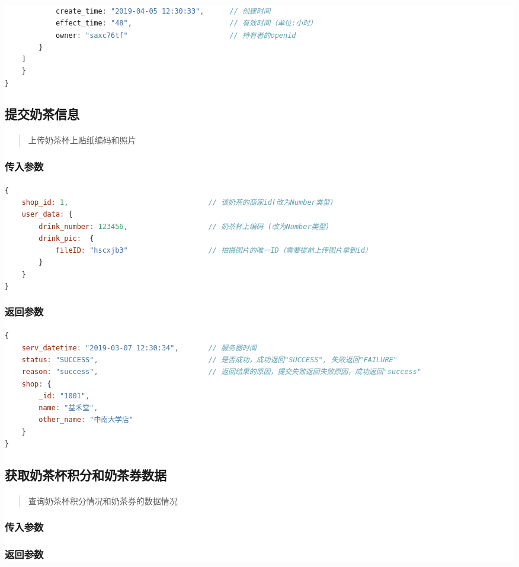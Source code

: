 ```javascript
            create_time: "2019-04-05 12:30:33",      // 创建时间
            effect_time: "48",                       // 有效时间（单位:小时）
            owner: "saxc76tf"                        // 持有者的openid
        }
    ]
    }
}
```

## 提交奶茶信息

> 上传奶茶杯上贴纸编码和照片

### 传入参数

```javascript
{
    shop_id: 1,                                 // 该奶茶的商家id(改为Number类型)
    user_data: {
        drink_number: 123456,                   // 奶茶杯上编码 (改为Number类型)
        drink_pic:  {
            fileID: "hscxjb3"                   // 拍摄图片的唯一ID（需要提前上传图片拿到id）
        }
    }
}
```

### 返回参数

```javascript
{
    serv_datetime: "2019-03-07 12:30:34",       // 服务器时间
    status: "SUCCESS",                          // 是否成功，成功返回"SUCCESS", 失败返回"FAILURE"
    reason: "success",                          // 返回结果的原因，提交失败返回失败原因，成功返回"success"
    shop: {
        _id: "1001",
        name: "益禾堂",
        other_name: "中南大学店"
    }
}
```

## 获取奶茶杯积分和奶茶券数据

> 查询奶茶杯积分情况和奶茶券的数据情况

### 传入参数

```javascript
```

### 返回参数
